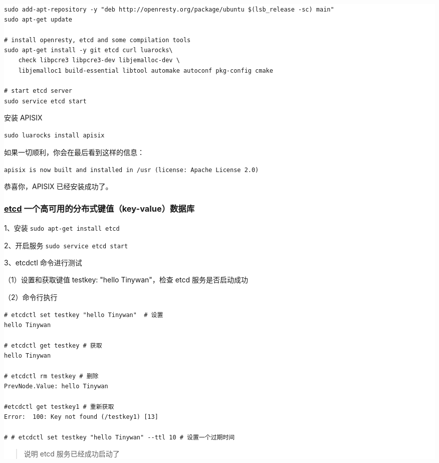 ```
sudo add-apt-repository -y "deb http://openresty.org/package/ubuntu $(lsb_release -sc) main"
sudo apt-get update

# install openresty, etcd and some compilation tools
sudo apt-get install -y git etcd curl luarocks\
    check libpcre3 libpcre3-dev libjemalloc-dev \
    libjemalloc1 build-essential libtool automake autoconf pkg-config cmake

# start etcd server
sudo service etcd start

```

安装 APISIX

```
sudo luarocks install apisix
```
如果一切顺利，你会在最后看到这样的信息：

```
apisix is now built and installed in /usr (license: Apache License 2.0)
```

恭喜你，APISIX 已经安装成功了。

### [etcd](https://github.com/etcd-io/etcd) 一个高可用的分布式键值（key-value）数据库

1、安装 `sudo apt-get install etcd`  

2、开启服务 `sudo service etcd start`

3、etcdctl 命令进行测试

（1）设置和获取键值 testkey: "hello Tinywan"，检查 etcd 服务是否启动成功

（2）命令行执行

  ```
  # etcdctl set testkey "hello Tinywan"  # 设置
  hello Tinywan

  # etcdctl get testkey # 获取
  hello Tinywan

  # etcdctl rm testkey # 删除
  PrevNode.Value: hello Tinywan

  #etcdctl get testkey1 # 重新获取
  Error:  100: Key not found (/testkey1) [13]

  # # etcdctl set testkey "hello Tinywan" --ttl 10 # 设置一个过期时间
  ```

  > 说明 etcd 服务已经成功启动了
